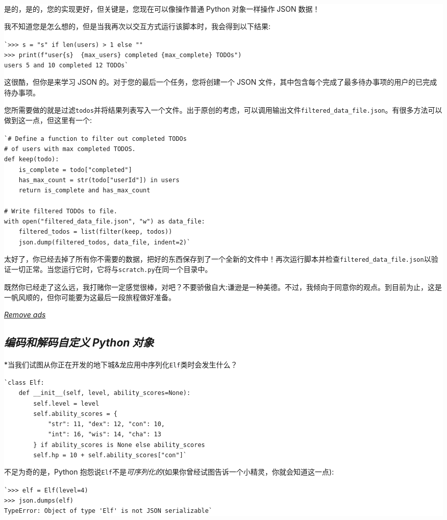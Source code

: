 是的，是的，您的实现更好，但关键是，您现在可以像操作普通 Python 对象一样操作 JSON 数据！

我不知道您是怎么想的，但是当我再次以交互方式运行该脚本时，我会得到以下结果:

>>>

```
`>>> s = "s" if len(users) > 1 else ""
>>> print(f"user{s}  {max_users} completed {max_complete} TODOs")
users 5 and 10 completed 12 TODOs` 
```

这很酷，但你是来学习 JSON 的。对于您的最后一个任务，您将创建一个 JSON 文件，其中包含每个完成了最多待办事项的用户的已完成待办事项。

您所需要做的就是过滤`todos`并将结果列表写入一个文件。出于原创的考虑，可以调用输出文件`filtered_data_file.json`。有很多方法可以做到这一点，但这里有一个:

```
`# Define a function to filter out completed TODOs 
# of users with max completed TODOS.
def keep(todo):
    is_complete = todo["completed"]
    has_max_count = str(todo["userId"]) in users
    return is_complete and has_max_count

# Write filtered TODOs to file.
with open("filtered_data_file.json", "w") as data_file:
    filtered_todos = list(filter(keep, todos))
    json.dump(filtered_todos, data_file, indent=2)` 
```

太好了，你已经去掉了所有你不需要的数据，把好的东西保存到了一个全新的文件中！再次运行脚本并检查`filtered_data_file.json`以验证一切正常。当您运行它时，它将与`scratch.py`在同一个目录中。

既然你已经走了这么远，我打赌你一定感觉很棒，对吧？不要骄傲自大:谦逊是一种美德。不过，我倾向于同意你的观点。到目前为止，这是一帆风顺的，但你可能要为这最后一段旅程做好准备。

[*Remove ads*](/account/join/)

## *编码和解码自定义 Python 对象*

 *当我们试图从你正在开发的地下城&龙应用中序列化`Elf`类时会发生什么？

```
`class Elf:
    def __init__(self, level, ability_scores=None):
        self.level = level
        self.ability_scores = {
            "str": 11, "dex": 12, "con": 10,
            "int": 16, "wis": 14, "cha": 13
        } if ability_scores is None else ability_scores
        self.hp = 10 + self.ability_scores["con"]` 
```

不足为奇的是，Python 抱怨说`Elf`不是*可序列化的*(如果你曾经试图告诉一个小精灵，你就会知道这一点):

>>>

```
`>>> elf = Elf(level=4)
>>> json.dumps(elf)
TypeError: Object of type 'Elf' is not JSON serializable` 
```
